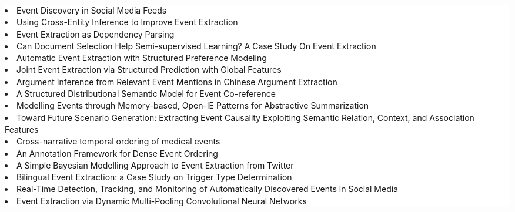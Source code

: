   <li><a target="_blank" href="https://github.com/manjunath5496/Gradient-Boosting-Papers/blob/master/gr(149).pdf" style="text-decoration:none;">Event Discovery in Social Media Feeds</a></li>   
  
<li><a target="_blank" href="https://github.com/manjunath5496/Gradient-Boosting-Papers/blob/master/gr(150).pdf" style="text-decoration:none;">Using Cross-Entity Inference to Improve Event Extraction</a></li> 

<li><a target="_blank" href="https://github.com/manjunath5496/Gradient-Boosting-Papers/blob/master/gr(151).pdf" style="text-decoration:none;">Event Extraction as Dependency Parsing </a></li>

<li><a target="_blank" href="https://github.com/manjunath5496/Gradient-Boosting-Papers/blob/master/gr(152).pdf" style="text-decoration:none;">Can Document Selection Help Semi-supervised Learning? A Case Study On Event Extraction </a></li>
<li><a target="_blank" href="https://github.com/manjunath5496/Gradient-Boosting-Papers/blob/master/gr(153).pdf" style="text-decoration:none;">Automatic Event Extraction with Structured Preference Modeling</a></li> 
 <li><a target="_blank" href="https://github.com/manjunath5496/Gradient-Boosting-Papers/blob/master/gr(154).pdf" style="text-decoration:none;">Joint Event Extraction via Structured Prediction with Global Features</a></li> 
 

   <li><a target="_blank" href="https://github.com/manjunath5496/Gradient-Boosting-Papers/blob/master/gr(155).pdf" style="text-decoration:none;">Argument Inference from Relevant Event Mentions in Chinese Argument Extraction</a></li>
 
   <li><a target="_blank" href="https://github.com/manjunath5496/Gradient-Boosting-Papers/blob/master/gr(156).pdf" style="text-decoration:none;">A Structured Distributional Semantic Model for Event Co-reference</a></li>                              
 <li><a target="_blank" href="https://github.com/manjunath5496/Gradient-Boosting-Papers/blob/master/gr(157).pdf" style="text-decoration:none;">Modelling Events through Memory-based, Open-IE Patterns for Abstractive Summarization</a></li>
 <li><a target="_blank" href="https://github.com/manjunath5496/Gradient-Boosting-Papers/blob/master/gr(158).pdf" style="text-decoration:none;">Toward Future Scenario Generation: Extracting Event Causality Exploiting Semantic Relation, Context, and Association Features</a></li>
   
 
   <li><a target="_blank" href="https://github.com/manjunath5496/Gradient-Boosting-Papers/blob/master/gr(159).pdf" style="text-decoration:none;">Cross-narrative temporal ordering of medical events </a></li>
 
   <li><a target="_blank" href="https://github.com/manjunath5496/Gradient-Boosting-Papers/blob/master/gr(160).pdf" style="text-decoration:none;">An Annotation Framework for Dense Event Ordering</a></li>                              

  <li><a target="_blank" href="https://github.com/manjunath5496/Gradient-Boosting-Papers/blob/master/gr(161).pdf" style="text-decoration:none;">A Simple Bayesian Modelling Approach to Event Extraction from Twitter</a></li>
 
   <li><a target="_blank" href="https://github.com/manjunath5496/Gradient-Boosting-Papers/blob/master/gr(162).pdf" style="text-decoration:none;">Bilingual Event Extraction: a Case Study on Trigger Type Determination</a></li> 
    <li><a target="_blank" href="https://github.com/manjunath5496/Gradient-Boosting-Papers/blob/master/gr(163).pdf" style="text-decoration:none;">Real-Time Detection, Tracking, and Monitoring of Automatically Discovered Events in Social Media</a></li> 

   <li><a target="_blank" href="https://github.com/manjunath5496/Gradient-Boosting-Papers/blob/master/gr(164).pdf" style="text-decoration:none;">Event Extraction via Dynamic Multi-Pooling Convolutional Neural Networks</a></li>                              
